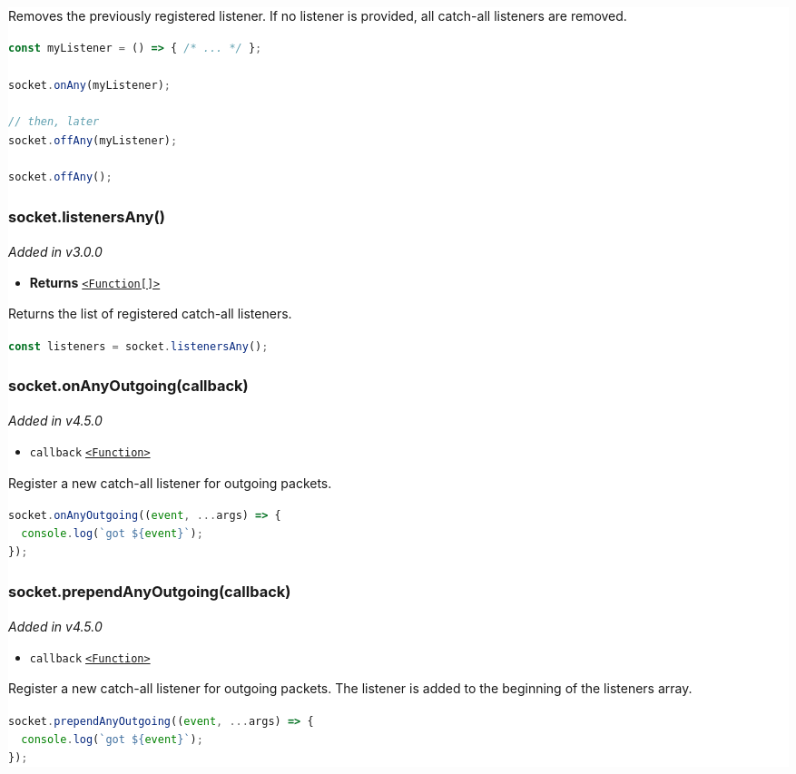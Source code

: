 Removes the previously registered listener. If no listener is provided, all catch-all listeners are removed. 

```js
const myListener = () => { /* ... */ };

socket.onAny(myListener);

// then, later
socket.offAny(myListener);

socket.offAny();
```

### socket.listenersAny()

*Added in v3.0.0*

  - **Returns** [`<Function[]>`](https://developer.mozilla.org/en-US/docs/Web/JavaScript/Reference/Global_Objects/Function)

Returns the list of registered catch-all listeners.

```js
const listeners = socket.listenersAny();
```

### socket.onAnyOutgoing(callback)

*Added in v4.5.0*

- `callback` [`<Function>`](https://developer.mozilla.org/en-US/docs/Web/JavaScript/Reference/Global_Objects/Function)

Register a new catch-all listener for outgoing packets.

```js
socket.onAnyOutgoing((event, ...args) => {
  console.log(`got ${event}`);
});
```

### socket.prependAnyOutgoing(callback)

*Added in v4.5.0*

- `callback` [`<Function>`](https://developer.mozilla.org/en-US/docs/Web/JavaScript/Reference/Global_Objects/Function)

Register a new catch-all listener for outgoing packets. The listener is added to the beginning of the listeners array.

```js
socket.prependAnyOutgoing((event, ...args) => {
  console.log(`got ${event}`);
});
```
